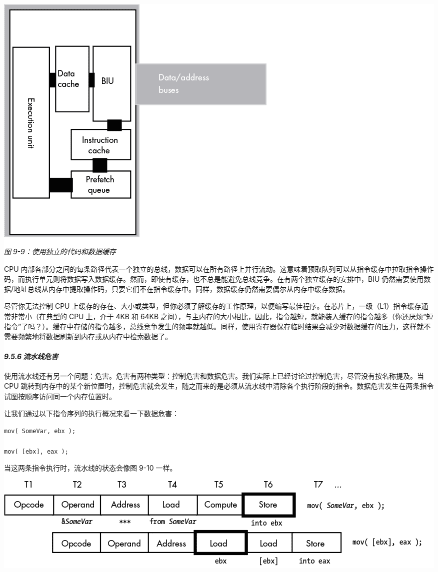 ![image](img/09fig09.jpg)

*图 9-9：使用独立的代码和数据缓存*

CPU 内部各部分之间的每条路径代表一个独立的总线，数据可以在所有路径上并行流动。这意味着预取队列可以从指令缓存中拉取指令操作码，而执行单元则将数据写入数据缓存。然而，即使有缓存，也不总是能避免总线竞争。在有两个独立缓存的安排中，BIU 仍然需要使用数据/地址总线从内存中提取操作码，只要它们不在指令缓存中。同样，数据缓存仍然需要偶尔从内存中缓存数据。

尽管你无法控制 CPU 上缓存的存在、大小或类型，但你必须了解缓存的工作原理，以便编写最佳程序。在芯片上，一级（L1）指令缓存通常非常小（在典型的 CPU 上，介于 4KB 和 64KB 之间），与主内存的大小相比，因此，指令越短，就能装入缓存的指令越多（你还厌烦“短指令”了吗？）。缓存中存储的指令越多，总线竞争发生的频率就越低。同样，使用寄存器保存临时结果会减少对数据缓存的压力，这样就不需要频繁地将数据刷新到内存或从内存中检索数据了。

#### ***9.5.6 流水线危害***

使用流水线还有另一个问题：危害。危害有两种类型：控制危害和数据危害。我们实际上已经讨论过控制危害，尽管没有按名称提及。当 CPU 跳转到内存中的某个新位置时，控制危害就会发生，随之而来的是必须从流水线中清除各个执行阶段的指令。数据危害发生在两条指令试图按顺序访问同一个内存位置时。

让我们通过以下指令序列的执行概况来看一下数据危害：

```
mov( SomeVar, ebx );

mov( [ebx], eax );
```

当这两条指令执行时，流水线的状态会像图 9-10 一样。

![image](img/09fig10.jpg)
